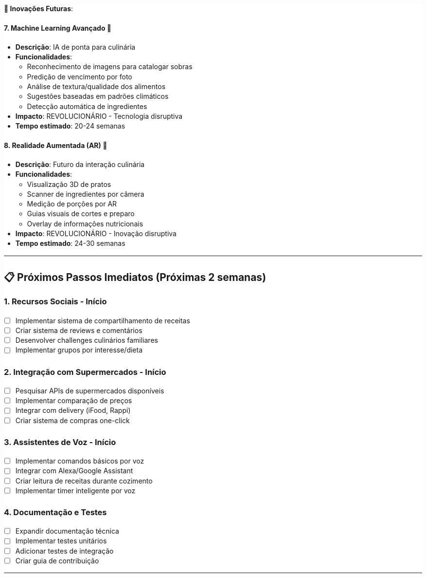 **🎯 Inovações Futuras**:

#### **7. Machine Learning Avançado** 🤖
- **Descrição**: IA de ponta para culinária
- **Funcionalidades**:
  - Reconhecimento de imagens para catalogar sobras
  - Predição de vencimento por foto
  - Análise de textura/qualidade dos alimentos
  - Sugestões baseadas em padrões climáticos
  - Detecção automática de ingredientes
- **Impacto**: REVOLUCIONÁRIO - Tecnologia disruptiva
- **Tempo estimado**: 20-24 semanas

#### **8. Realidade Aumentada (AR)** 🔮
- **Descrição**: Futuro da interação culinária
- **Funcionalidades**:
  - Visualização 3D de pratos
  - Scanner de ingredientes por câmera
  - Medição de porções por AR
  - Guias visuais de cortes e preparo
  - Overlay de informações nutricionais
- **Impacto**: REVOLUCIONÁRIO - Inovação disruptiva
- **Tempo estimado**: 24-30 semanas

---

## 📋 **Próximos Passos Imediatos (Próximas 2 semanas)**

### **1. Recursos Sociais - Início**
- [ ] Implementar sistema de compartilhamento de receitas
- [ ] Criar sistema de reviews e comentários
- [ ] Desenvolver challenges culinários familiares
- [ ] Implementar grupos por interesse/dieta

### **2. Integração com Supermercados - Início**
- [ ] Pesquisar APIs de supermercados disponíveis
- [ ] Implementar comparação de preços
- [ ] Integrar com delivery (iFood, Rappi)
- [ ] Criar sistema de compras one-click

### **3. Assistentes de Voz - Início**
- [ ] Implementar comandos básicos por voz
- [ ] Integrar com Alexa/Google Assistant
- [ ] Criar leitura de receitas durante cozimento
- [ ] Implementar timer inteligente por voz

### **4. Documentação e Testes**
- [ ] Expandir documentação técnica
- [ ] Implementar testes unitários
- [ ] Adicionar testes de integração
- [ ] Criar guia de contribuição

---